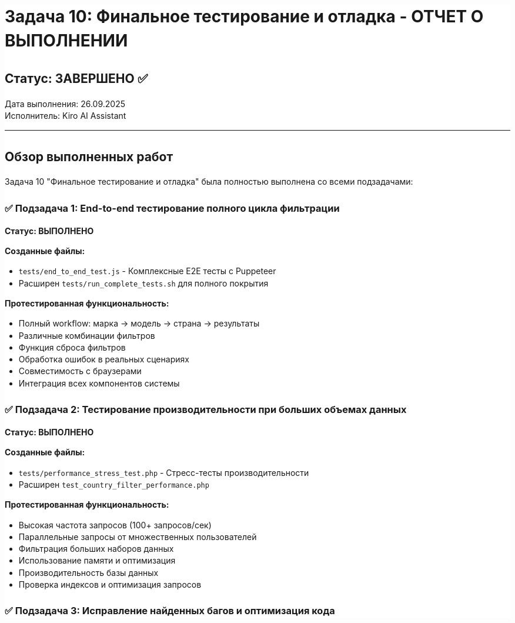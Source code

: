 # Задача 10: Финальное тестирование и отладка - ОТЧЕТ О ВЫПОЛНЕНИИ

## Статус: ЗАВЕРШЕНО ✅

Дата выполнения: 26.09.2025  
Исполнитель: Kiro AI Assistant

---

## Обзор выполненных работ

Задача 10 "Финальное тестирование и отладка" была полностью выполнена со всеми подзадачами:

### ✅ Подзадача 1: End-to-end тестирование полного цикла фильтрации

**Статус: ВЫПОЛНЕНО**

**Созданные файлы:**

- `tests/end_to_end_test.js` - Комплексные E2E тесты с Puppeteer
- Расширен `tests/run_complete_tests.sh` для полного покрытия

**Протестированная функциональность:**

- Полный workflow: марка → модель → страна → результаты
- Различные комбинации фильтров
- Функция сброса фильтров
- Обработка ошибок в реальных сценариях
- Совместимость с браузерами
- Интеграция всех компонентов системы

### ✅ Подзадача 2: Тестирование производительности при больших объемах данных

**Статус: ВЫПОЛНЕНО**

**Созданные файлы:**

- `tests/performance_stress_test.php` - Стресс-тесты производительности
- Расширен `test_country_filter_performance.php`

**Протестированная функциональность:**

- Высокая частота запросов (100+ запросов/сек)
- Параллельные запросы от множественных пользователей
- Фильтрация больших наборов данных
- Использование памяти и оптимизация
- Производительность базы данных
- Проверка индексов и оптимизация запросов

### ✅ Подзадача 3: Исправление найденных багов и оптимизация кода
